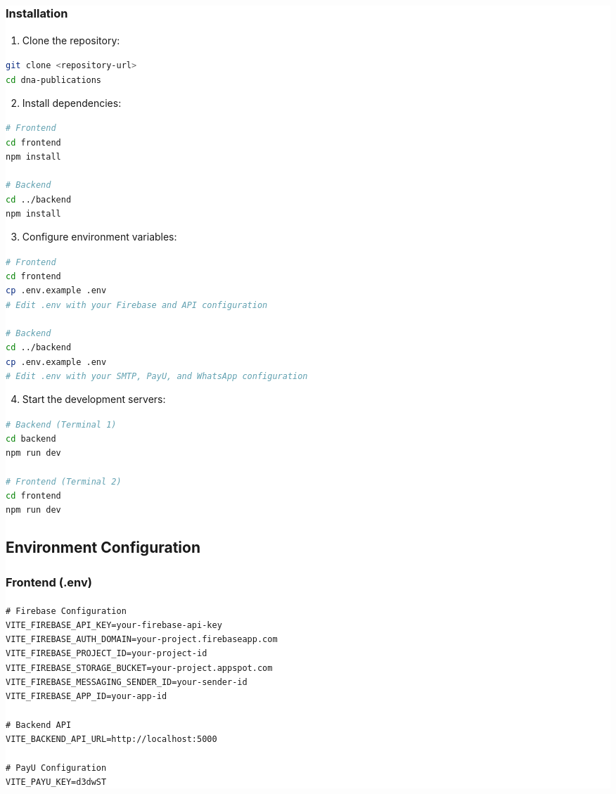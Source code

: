 ### Installation

1. Clone the repository:
```bash
git clone <repository-url>
cd dna-publications
```

2. Install dependencies:
```bash
# Frontend
cd frontend
npm install

# Backend
cd ../backend
npm install
```

3. Configure environment variables:
```bash
# Frontend
cd frontend
cp .env.example .env
# Edit .env with your Firebase and API configuration

# Backend
cd ../backend
cp .env.example .env
# Edit .env with your SMTP, PayU, and WhatsApp configuration
```

4. Start the development servers:
```bash
# Backend (Terminal 1)
cd backend
npm run dev

# Frontend (Terminal 2)
cd frontend
npm run dev
```

## Environment Configuration

### Frontend (.env)
```env
# Firebase Configuration
VITE_FIREBASE_API_KEY=your-firebase-api-key
VITE_FIREBASE_AUTH_DOMAIN=your-project.firebaseapp.com
VITE_FIREBASE_PROJECT_ID=your-project-id
VITE_FIREBASE_STORAGE_BUCKET=your-project.appspot.com
VITE_FIREBASE_MESSAGING_SENDER_ID=your-sender-id
VITE_FIREBASE_APP_ID=your-app-id

# Backend API
VITE_BACKEND_API_URL=http://localhost:5000

# PayU Configuration
VITE_PAYU_KEY=d3dwST
```

